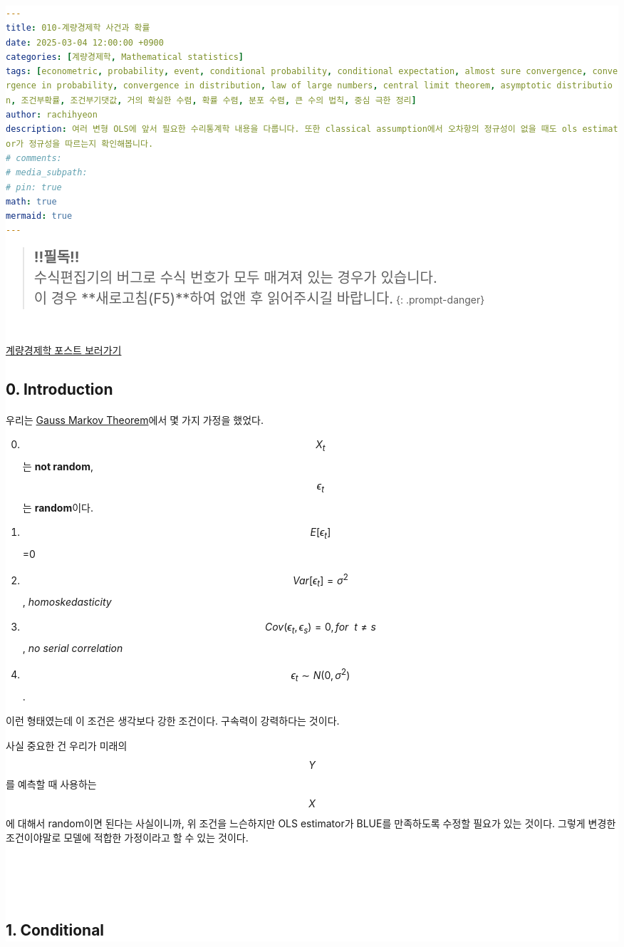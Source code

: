 ```yaml
---
title: 010-계량경제학 사건과 확률
date: 2025-03-04 12:00:00 +0900
categories: [계량경제학, Mathematical statistics]
tags: [econometric, probability, event, conditional probability, conditional expectation, almost sure convergence, convergence in probability, convergence in distribution, law of large numbers, central limit theorem, asymptotic distribution, 조건부확률, 조건부기댓값, 거의 확실한 수렴, 확률 수렴, 분포 수렴, 큰 수의 법칙, 중심 극한 정리]
author: rachihyeon 
description: 여러 변형 OLS에 앞서 필요한 수리통계학 내용을 다룹니다. 또한 classical assumption에서 오차항의 정규성이 없을 때도 ols estimator가 정규성을 따르는지 확인해봅니다.
# comments: 
# media_subpath: 
# pin: true
math: true
mermaid: true
---
```


><span style="font-size: 20px;">**!!필독!!** <br>
>수식편집기의 버그로 수식 번호가 모두 매겨져 있는 경우가 있습니다. <br>
>이 경우 **새로고침(F5)**하여 없앤 후 읽어주시길 바랍니다.</span>
{: .prompt-danger}

<br>

[계량경제학 포스트 보러가기](/categories/계량경제학/)

## 0. Introduction

우리는 [Gauss Markov Theorem](/posts/005-계량경제학-Gauss-Markov-Theorem/#2-1-classical-assumption)에서 몇 가지 가정을 했었다.

0. $$X_t$$는 **not random**, $$\epsilon_t$$는 **random**이다.

1. $$E[\epsilon_t]$$=0

2. $$Var[\epsilon_t]=\sigma^2$$, *homoskedasticity*

3. $$Cov(\epsilon_t, \epsilon_s)=0, for \ \  t \ne s$$, *no serial correlation*

4. $$\epsilon_t\sim N(0, \sigma^2)$$.

이런 형태였는데 이 조건은 생각보다 강한 조건이다. 구속력이 강력하다는 것이다.

사실 중요한 건 우리가 미래의 $$Y$$를 예측할 때 사용하는 $$X$$에 대해서 random이면 된다는 사실이니까, 위 조건을 느슨하지만 OLS estimator가 BLUE를 만족하도록 수정할 필요가 있는 것이다. 그렇게 변경한 조건이야말로 모델에 적합한 가정이라고 할 수 있는 것이다.

<br>
<br>
<br>

## 1. Conditional
